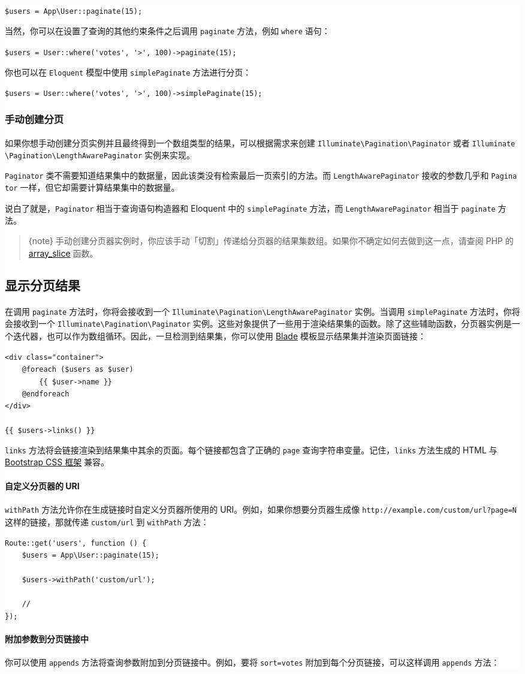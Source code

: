     $users = App\User::paginate(15);

当然，你可以在设置了查询的其他约束条件之后调用 `paginate` 方法，例如 `where` 语句：

    $users = User::where('votes', '>', 100)->paginate(15);

你也可以在 `Eloquent` 模型中使用 `simplePaginate` 方法进行分页：

    $users = User::where('votes', '>', 100)->simplePaginate(15);


### 手动创建分页

如果你想手动创建分页实例并且最终得到一个数组类型的结果，可以根据需求来创建 `Illuminate\Pagination\Paginator` 或者 `Illuminate\Pagination\LengthAwarePaginator` 实例来实现。

`Paginator` 类不需要知道结果集中的数据量，因此该类没有检索最后一页索引的方法。而 `LengthAwarePaginator` 接收的参数几乎和 `Paginator` 一样，但它却需要计算结果集中的数据量。

说白了就是，`Paginator` 相当于查询语句构造器和 Eloquent 中的 `simplePaginate` 方法，而 `LengthAwarePaginator` 相当于 `paginate` 方法。

> {note} 手动创建分页器实例时，你应该手动「切割」传递给分页器的结果集数组。如果你不确定如何去做到这一点，请查阅 PHP 的 [array_slice](https://secure.php.net/manual/en/function.array-slice.php) 函数。


## 显示分页结果

在调用 `paginate` 方法时，你将会接收到一个 `Illuminate\Pagination\LengthAwarePaginator` 实例。当调用 `simplePaginate` 方法时，你将会接收到一个 `Illuminate\Pagination\Paginator` 实例。这些对象提供了一些用于渲染结果集的函数。除了这些辅助函数，分页器实例是一个迭代器，也可以作为数组循环。因此，一旦检测到结果集，你可以使用 [Blade](/docs/laravel/blade) 模板显示结果集并渲染页面链接：

    <div class="container">
        @foreach ($users as $user)
            {{ $user->name }}
        @endforeach
    </div>

    {{ $users->links() }}

`links` 方法将会链接渲染到结果集中其余的页面。每个链接都包含了正确的 `page` 查询字符串变量。记住，`links` 方法生成的 HTML 与 [Bootstrap CSS 框架](https://getbootstrap.com) 兼容。

#### 自定义分页器的 URI

`withPath` 方法允许你在生成链接时自定义分页器所使用的 URI。例如，如果你想要分页器生成像 `http://example.com/custom/url?page=N` 这样的链接，那就传递 `custom/url` 到 `withPath` 方法：

    Route::get('users', function () {
        $users = App\User::paginate(15);

        $users->withPath('custom/url');

        //
    });

#### 附加参数到分页链接中

你可以使用 `appends` 方法将查询参数附加到分页链接中。例如，要将 `sort=votes` 附加到每个分页链接，可以这样调用 `appends` 方法：
